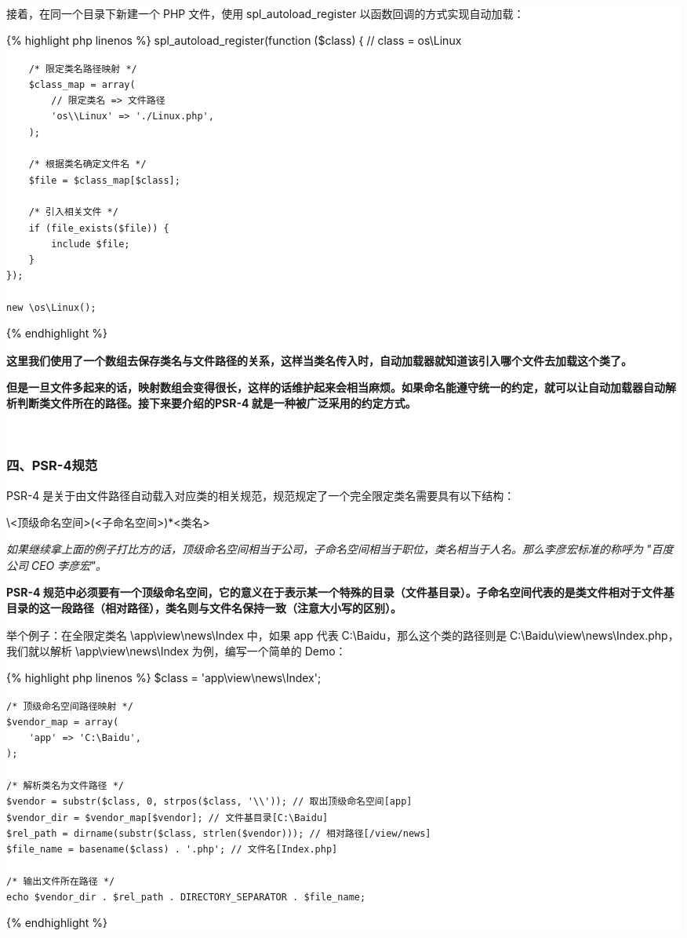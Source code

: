 接着，在同一个目录下新建一个 PHP 文件，使用 spl_autoload_register 以函数回调的方式实现自动加载：

{% highlight php linenos %}
	spl_autoload_register(function ($class) { // class = os\Linux

	    /* 限定类名路径映射 */
	    $class_map = array(
	        // 限定类名 => 文件路径
	        'os\\Linux' => './Linux.php',
	    );

	    /* 根据类名确定文件名 */
	    $file = $class_map[$class];

	    /* 引入相关文件 */
	    if (file_exists($file)) {
	        include $file;
	    }
	});

	new \os\Linux();
{% endhighlight %}

**这里我们使用了一个数组去保存类名与文件路径的关系，这样当类名传入时，自动加载器就知道该引入哪个文件去加载这个类了。**

**但是一旦文件多起来的话，映射数组会变得很长，这样的话维护起来会相当麻烦。如果命名能遵守统一的约定，就可以让自动加载器自动解析判断类文件所在的路径。接下来要介绍的PSR-4 就是一种被广泛采用的约定方式。**

<br>

### 四、PSR-4规范

PSR-4 是关于由文件路径自动载入对应类的相关规范，规范规定了一个完全限定类名需要具有以下结构：

\\<顶级命名空间>(\<子命名空间>)*\<类名>

*如果继续拿上面的例子打比方的话，顶级命名空间相当于公司，子命名空间相当于职位，类名相当于人名。那么李彦宏标准的称呼为 "百度公司 CEO 李彦宏"。*

**PSR-4 规范中必须要有一个顶级命名空间，它的意义在于表示某一个特殊的目录（文件基目录）。子命名空间代表的是类文件相对于文件基目录的这一段路径（相对路径），类名则与文件名保持一致（注意大小写的区别）。**

举个例子：在全限定类名 \app\view\news\Index 中，如果 app 代表 C:\Baidu，那么这个类的路径则是 C:\Baidu\view\news\Index.php，我们就以解析 \app\view\news\Index 为例，编写一个简单的 Demo：

{% highlight php linenos %}
	$class = 'app\view\news\Index';

	/* 顶级命名空间路径映射 */
	$vendor_map = array(
	    'app' => 'C:\Baidu',
	);

	/* 解析类名为文件路径 */
	$vendor = substr($class, 0, strpos($class, '\\')); // 取出顶级命名空间[app]
	$vendor_dir = $vendor_map[$vendor]; // 文件基目录[C:\Baidu]
	$rel_path = dirname(substr($class, strlen($vendor))); // 相对路径[/view/news]
	$file_name = basename($class) . '.php'; // 文件名[Index.php]

	/* 输出文件所在路径 */
	echo $vendor_dir . $rel_path . DIRECTORY_SEPARATOR . $file_name;
{% endhighlight %}
